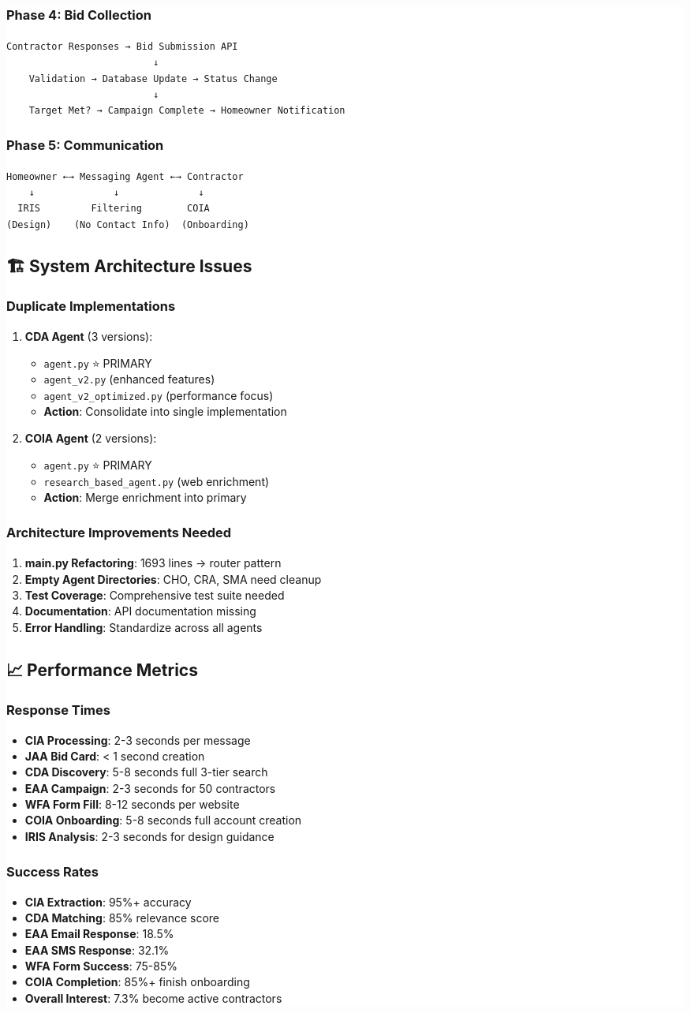 ### **Phase 4: Bid Collection**
```
Contractor Responses → Bid Submission API
                          ↓
    Validation → Database Update → Status Change
                          ↓
    Target Met? → Campaign Complete → Homeowner Notification
```

### **Phase 5: Communication**
```
Homeowner ←→ Messaging Agent ←→ Contractor
    ↓              ↓              ↓
  IRIS         Filtering        COIA
(Design)    (No Contact Info)  (Onboarding)
```

## 🏗️ System Architecture Issues

### **Duplicate Implementations**
1. **CDA Agent** (3 versions):
   - `agent.py` ⭐ PRIMARY
   - `agent_v2.py` (enhanced features)
   - `agent_v2_optimized.py` (performance focus)
   - **Action**: Consolidate into single implementation

2. **COIA Agent** (2 versions):
   - `agent.py` ⭐ PRIMARY  
   - `research_based_agent.py` (web enrichment)
   - **Action**: Merge enrichment into primary

### **Architecture Improvements Needed**
1. **main.py Refactoring**: 1693 lines → router pattern
2. **Empty Agent Directories**: CHO, CRA, SMA need cleanup
3. **Test Coverage**: Comprehensive test suite needed
4. **Documentation**: API documentation missing
5. **Error Handling**: Standardize across all agents

## 📈 Performance Metrics

### **Response Times**
- **CIA Processing**: 2-3 seconds per message
- **JAA Bid Card**: < 1 second creation
- **CDA Discovery**: 5-8 seconds full 3-tier search
- **EAA Campaign**: 2-3 seconds for 50 contractors
- **WFA Form Fill**: 8-12 seconds per website
- **COIA Onboarding**: 5-8 seconds full account creation
- **IRIS Analysis**: 2-3 seconds for design guidance

### **Success Rates**
- **CIA Extraction**: 95%+ accuracy
- **CDA Matching**: 85% relevance score
- **EAA Email Response**: 18.5% 
- **EAA SMS Response**: 32.1%
- **WFA Form Success**: 75-85%
- **COIA Completion**: 85%+ finish onboarding
- **Overall Interest**: 7.3% become active contractors
